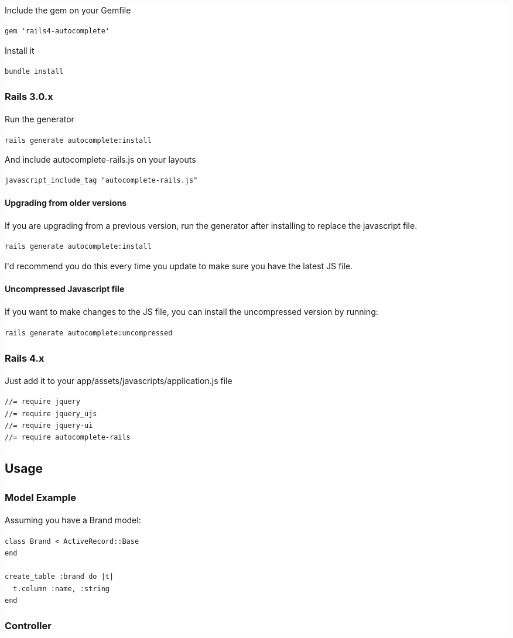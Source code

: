 Include the gem on your Gemfile

    gem 'rails4-autocomplete'

Install it

    bundle install

### Rails 3.0.x

Run the generator

    rails generate autocomplete:install

And include autocomplete-rails.js on your layouts

    javascript_include_tag "autocomplete-rails.js"

#### Upgrading from older versions

If you are upgrading from a previous version, run the generator after installing to replace the javascript file.

    rails generate autocomplete:install

I'd recommend you do this every time you update to make sure you have the latest JS file.

#### Uncompressed Javascript file

If you want to make changes to the JS file, you can install the
uncompressed version by running:

    rails generate autocomplete:uncompressed

### Rails 4.x

Just add it to your app/assets/javascripts/application.js file

    //= require jquery
    //= require jquery_ujs
    //= require jquery-ui
    //= require autocomplete-rails

## Usage

### Model Example

Assuming you have a Brand model:

    class Brand < ActiveRecord::Base
    end

    create_table :brand do |t|
      t.column :name, :string
    end

### Controller
